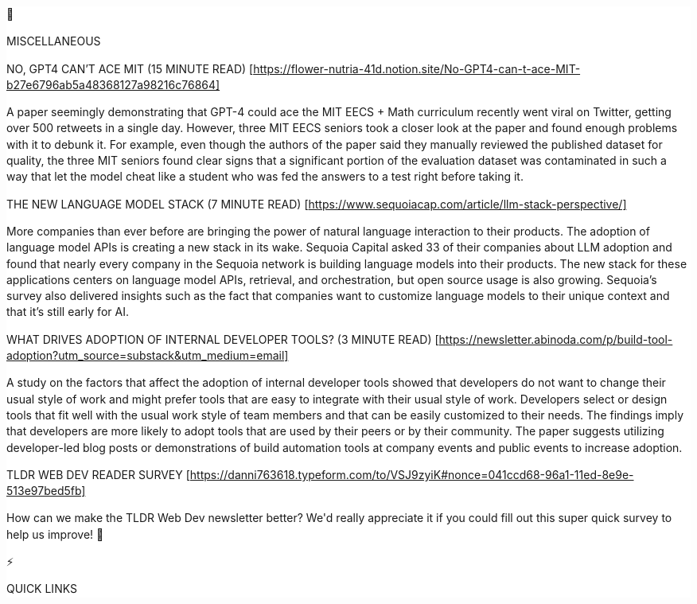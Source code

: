 🎁 

MISCELLANEOUS

NO, GPT4 CAN’T ACE MIT (15 MINUTE READ)
[https://flower-nutria-41d.notion.site/No-GPT4-can-t-ace-MIT-b27e6796ab5a48368127a98216c76864]

A paper seemingly demonstrating that GPT-4 could ace the MIT EECS +
Math curriculum recently went viral on Twitter, getting over 500
retweets in a single day. However, three MIT EECS seniors took a
closer look at the paper and found enough problems with it to debunk
it. For example, even though the authors of the paper said they
manually reviewed the published dataset for quality, the three MIT
seniors found clear signs that a significant portion of the evaluation
dataset was contaminated in such a way that let the model cheat like a
student who was fed the answers to a test right before taking it. 

THE NEW LANGUAGE MODEL STACK (7 MINUTE READ)
[https://www.sequoiacap.com/article/llm-stack-perspective/]

More companies than ever before are bringing the power of natural
language interaction to their products. The adoption of language model
APIs is creating a new stack in its wake. Sequoia Capital asked 33 of
their companies about LLM adoption and found that nearly every company
in the Sequoia network is building language models into their
products. The new stack for these applications centers on language
model APIs, retrieval, and orchestration, but open source usage is
also growing. Sequoia’s survey also delivered insights such as the
fact that companies want to customize language models to their unique
context and that it’s still early for AI. 

WHAT DRIVES ADOPTION OF INTERNAL DEVELOPER TOOLS? (3 MINUTE READ)
[https://newsletter.abinoda.com/p/build-tool-adoption?utm_source=substack&utm_medium=email]

A study on the factors that affect the adoption of internal developer
tools showed that developers do not want to change their usual style
of work and might prefer tools that are easy to integrate with their
usual style of work. Developers select or design tools that fit well
with the usual work style of team members and that can be easily
customized to their needs. The findings imply that developers are more
likely to adopt tools that are used by their peers or by their
community. The paper suggests utilizing developer-led blog posts or
demonstrations of build automation tools at company events and public
events to increase adoption. 

TLDR WEB DEV READER SURVEY
[https://danni763618.typeform.com/to/VSJ9zyiK#nonce=041ccd68-96a1-11ed-8e9e-513e97bed5fb]

How can we make the TLDR Web Dev newsletter better? We'd really
appreciate it if you could fill out this super quick survey to help us
improve! 🙏 

⚡ 

QUICK LINKS
